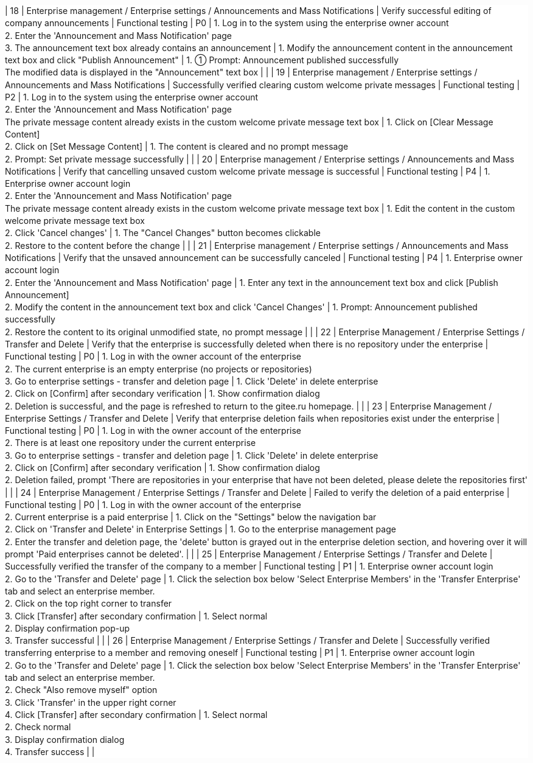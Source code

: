 | 18 | Enterprise management / Enterprise settings / Announcements and Mass Notifications | Verify successful editing of company announcements | Functional testing | P0 | 1. Log in to the system using the enterprise owner account<br>2. Enter the 'Announcement and Mass Notification' page<br>3. The announcement text box already contains an announcement | 1. Modify the announcement content in the announcement text box and click "Publish Announcement" | 1. ① Prompt: Announcement published successfully<br>The modified data is displayed in the "Announcement" text box |  |
| 19 | Enterprise management / Enterprise settings / Announcements and Mass Notifications | Successfully verified clearing custom welcome private messages | Functional testing | P2 | 1. Log in to the system using the enterprise owner account<br>2. Enter the 'Announcement and Mass Notification' page<br>The private message content already exists in the custom welcome private message text box | 1. Click on [Clear Message Content]<br>2. Click on [Set Message Content] | 1. The content is cleared and no prompt message<br>2. Prompt: Set private message successfully |  |
| 20 | Enterprise management / Enterprise settings / Announcements and Mass Notifications | Verify that cancelling unsaved custom welcome private message is successful | Functional testing | P4 | 1. Enterprise owner account login<br>2. Enter the 'Announcement and Mass Notification' page<br>The private message content already exists in the custom welcome private message text box | 1. Edit the content in the custom welcome private message text box<br>2. Click 'Cancel changes' | 1. The "Cancel Changes" button becomes clickable<br>2. Restore to the content before the change |  |
| 21 | Enterprise management / Enterprise settings / Announcements and Mass Notifications | Verify that the unsaved announcement can be successfully canceled | Functional testing | P4 | 1. Enterprise owner account login<br>2. Enter the 'Announcement and Mass Notification' page | 1. Enter any text in the announcement text box and click [Publish Announcement]<br>2. Modify the content in the announcement text box and click 'Cancel Changes' | 1. Prompt: Announcement published successfully<br>2. Restore the content to its original unmodified state, no prompt message |  |
| 22 | Enterprise Management / Enterprise Settings / Transfer and Delete | Verify that the enterprise is successfully deleted when there is no repository under the enterprise | Functional testing | P0 | 1. Log in with the owner account of the enterprise<br>2. The current enterprise is an empty enterprise (no projects or repositories)<br>3. Go to enterprise settings - transfer and deletion page | 1. Click 'Delete' in delete enterprise<br>2. Click on [Confirm] after secondary verification | 1. Show confirmation dialog<br>2. Deletion is successful, and the page is refreshed to return to the gitee.ru homepage. |  |
| 23 | Enterprise Management / Enterprise Settings / Transfer and Delete | Verify that enterprise deletion fails when repositories exist under the enterprise | Functional testing | P0 | 1. Log in with the owner account of the enterprise<br>2. There is at least one repository under the current enterprise<br>3. Go to enterprise settings - transfer and deletion page | 1. Click 'Delete' in delete enterprise<br>2. Click on [Confirm] after secondary verification | 1. Show confirmation dialog<br>2. Deletion failed, prompt 'There are repositories in your enterprise that have not been deleted, please delete the repositories first' |  |
| 24 | Enterprise Management / Enterprise Settings / Transfer and Delete | Failed to verify the deletion of a paid enterprise | Functional testing | P0 | 1. Log in with the owner account of the enterprise<br>2. Current enterprise is a paid enterprise | 1. Click on the "Settings" below the navigation bar<br>2. Click on 'Transfer and Delete' in Enterprise Settings | 1. Go to the enterprise management page<br>2. Enter the transfer and deletion page, the 'delete' button is grayed out in the enterprise deletion section, and hovering over it will prompt 'Paid enterprises cannot be deleted'. |  |
| 25 | Enterprise Management / Enterprise Settings / Transfer and Delete | Successfully verified the transfer of the company to a member | Functional testing | P1 | 1. Enterprise owner account login<br>2. Go to the 'Transfer and Delete' page | 1. Click the selection box below 'Select Enterprise Members' in the 'Transfer Enterprise' tab and select an enterprise member.<br>2. Click on the top right corner to transfer<br>3. Click [Transfer] after secondary confirmation | 1. Select normal<br>2. Display confirmation pop-up<br>3. Transfer successful |  |
| 26 | Enterprise Management / Enterprise Settings / Transfer and Delete | Successfully verified transferring enterprise to a member and removing oneself | Functional testing | P1 | 1. Enterprise owner account login<br>2. Go to the 'Transfer and Delete' page | 1. Click the selection box below 'Select Enterprise Members' in the 'Transfer Enterprise' tab and select an enterprise member.<br>2. Check "Also remove myself" option<br>3. Click 'Transfer' in the upper right corner<br>4. Click [Transfer] after secondary confirmation | 1. Select normal<br>2. Check normal<br>3. Display confirmation dialog<br>4. Transfer success |  |